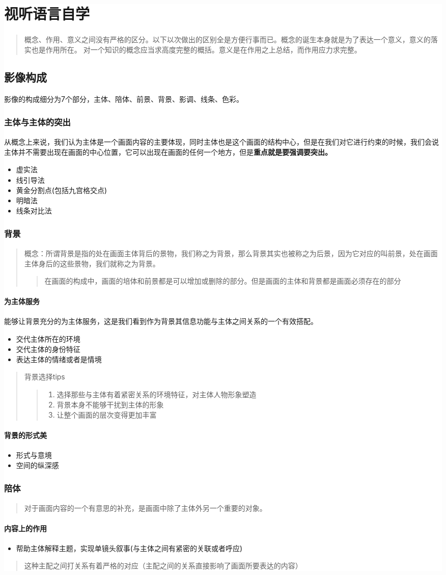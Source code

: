 # 视听语言自学

> 概念、作用、意义之间没有严格的区分。以下以次做出的区别全是方便行事而已。概念的诞生本身就是为了表达一个意义，意义的落实也是作用所在。
> 对一个知识的概念应当求高度完整的概括。意义是在作用之上总结，而作用应力求完整。

## 影像构成

影像的构成细分为7个部分，主体、陪体、前景、背景、影调、线条、色彩。

### 主体与主体的突出

从概念上来说，我们认为主体是一个画面内容的主要体现，同时主体也是这个画面的结构中心，但是在我们对它进行约束的时候，我们会说主体并不需要出现在画面的中心位置，它可以出现在画面的任何一个地方，但是**重点就是要强调要突出。**

- 虚实法
- 线引导法
- 黄金分割点(包括九宫格交点)
- 明暗法
- 线条对比法

### 背景

> 概念：所谓背景是指的处在画面主体背后的景物，我们称之为背景，那么背景其实也被称之为后景，因为它对应的叫前景，处在画面主体身后的这些景物，我们就称之为背景。
>
>> 在画面的构成中，画面的培体和前景都是可以增加或删除的部分。但是画面的主体和背景都是画面必须存在的部分

#### 为主体服务

能够让背景充分的为主体服务，这是我们看到作为背景其信息功能与主体之间关系的一个有效搭配。

- 交代主体所在的环境
- 交代主体的身份特征
- 表达主体的情绪或者是情境

> 背景选择tips
>
>> 1. 选择那些与主体有着紧密关系的环境特征，对主体人物形象塑造
>> 2. 背景本身不能够干扰到主体的形象
>> 3. 让整个画面的层次变得更加丰富

#### 背景的形式美

- 形式与意境
- 空间的纵深感

### 陪体

> 对于画面内容的一个有意思的补充，是画面中除了主体外另一个重要的对象。

#### 内容上的作用

- 帮助主体解释主题，实现单镜头叙事(与主体之间有紧密的关联或者呼应)

> 这种主配之间打关系有着严格的对应（主配之间的关系直接影响了画面所要表达的内容）
